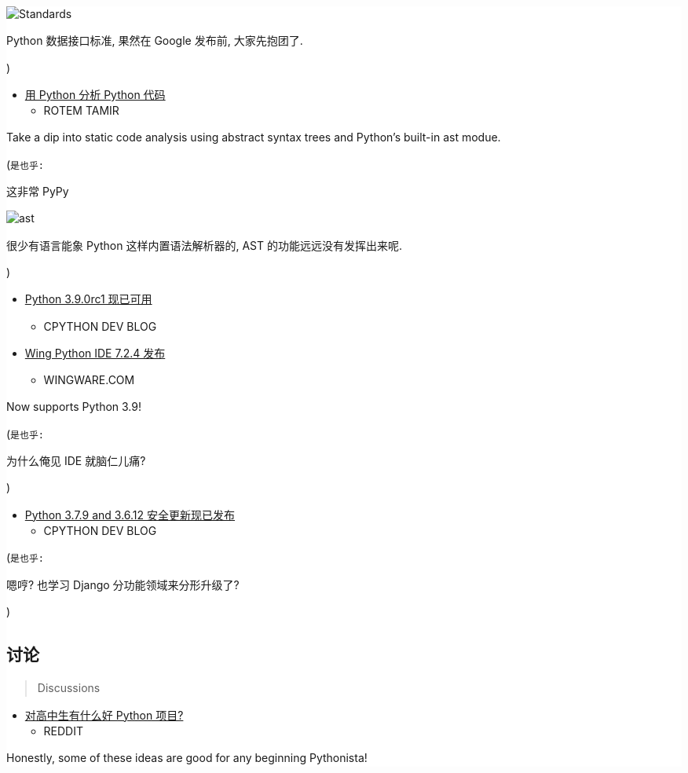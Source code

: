 
![Standards](http://ydlj.zoomquiet.top/ipic/2020-08-19-ScreenShot%202020-08-19%2012.06.58.jpg)

Python 数据接口标准,
果然在 Google 发布前, 大家先抱团了.


)


- [用 Python 分析 Python 代码](https://pycoders.com/link/4683/web)
    + ROTEM TAMIR

Take a dip into static code analysis using abstract syntax trees and Python’s built-in ast modue.

(`是也乎:`

这非常 PyPy

![ast](http://ydlj.zoomquiet.top/ipic/2020-08-19-ScreenShot%202020-08-19%2012.08.19.jpg)

很少有语言能象 Python 这样内置语法解析器的,
AST 的功能远远没有发挥出来呢.


)


- [Python 3.9.0rc1 现已可用](https://pycoders.com/link/4687/web)
    + CPYTHON DEV BLOG

- [Wing Python IDE 7.2.4 发布](https://pycoders.com/link/4711/web)
    + WINGWARE.COM

Now supports Python 3.9!

(`是也乎:`

为什么俺见 IDE 就脑仁儿痛?

)


- [Python 3.7.9 and 3.6.12 安全更新现已发布](https://pycoders.com/link/4684/web)
    + CPYTHON DEV BLOG


(`是也乎:`


嗯哼? 也学习 Django 分功能领域来分形升级了?

)



## 讨论
> Discussions


- [对高中生有什么好 Python 项目?](https://pycoders.com/link/4715/web)
    + REDDIT

Honestly, some of these ideas are good for any beginning Pythonista!
